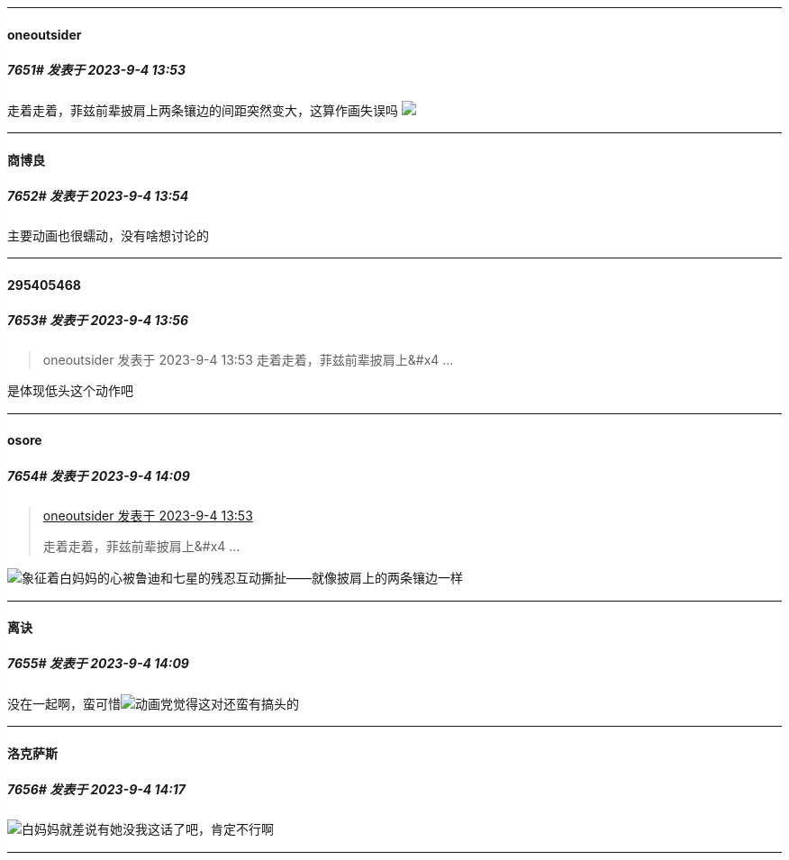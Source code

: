 
*****

####  oneoutsider  
##### 7651#       发表于 2023-9-4 13:53

走着走着，菲兹前辈披肩上两条镶边的间距突然变大，这算作画失误吗
<img src="https://s2.loli.net/2023/09/04/dNAvn9W7KhEgIsL.gif" referrerpolicy="no-referrer">

*****

####  商博良  
##### 7652#       发表于 2023-9-4 13:54

 主要动画也很蠕动，没有啥想讨论的

*****

####  295405468  
##### 7653#       发表于 2023-9-4 13:56

<blockquote>oneoutsider 发表于 2023-9-4 13:53
走着走着，菲兹前辈披肩上&amp;#x4 ...</blockquote>
是体现低头这个动作吧 


*****

####  osore  
##### 7654#       发表于 2023-9-4 14:09

<blockquote><a href="httphttps://bbs.saraba1st.com/2b/forum.php?mod=redirect&amp;goto=findpost&amp;pid=62287964&amp;ptid=1860168" target="_blank">oneoutsider 发表于 2023-9-4 13:53</a>

走着走着，菲兹前辈披肩上&amp;#x4 ...</blockquote>
<img src="https://static.saraba1st.com/image/smiley/face2017/053.png" referrerpolicy="no-referrer">象征着白妈妈的心被鲁迪和七星的残忍互动撕扯——就像披肩上的两条镶边一样

*****

####  离诀  
##### 7655#       发表于 2023-9-4 14:09

没在一起啊，蛮可惜<img src="https://static.saraba1st.com/image/smiley/face2017/009.gif" referrerpolicy="no-referrer">动画党觉得这对还蛮有搞头的


*****

####  洛克萨斯  
##### 7656#       发表于 2023-9-4 14:17

<img src="https://static.saraba1st.com/image/smiley/face2017/067.png" referrerpolicy="no-referrer">白妈妈就差说有她没我这话了吧，肯定不行啊

*****
